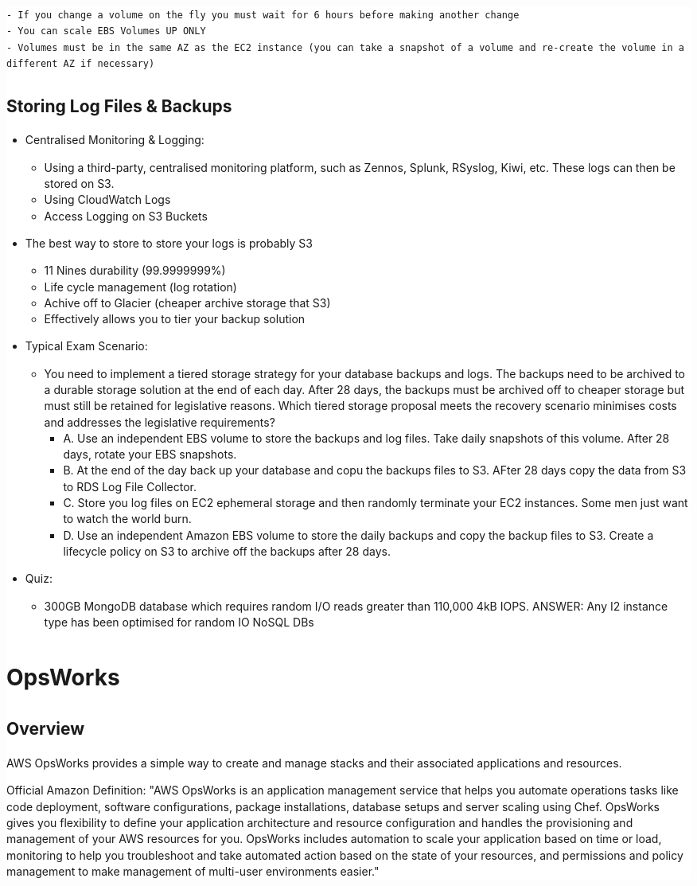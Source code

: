    - If you change a volume on the fly you must wait for 6 hours before making another change
    - You can scale EBS Volumes UP ONLY
    - Volumes must be in the same AZ as the EC2 instance (you can take a snapshot of a volume and re-create the volume in a different AZ if necessary)

## Storing Log Files & Backups

  * Centralised Monitoring & Logging:
    - Using a third-party, centralised monitoring platform, such as Zennos, Splunk, RSyslog, Kiwi, etc. These logs can then be stored on S3.
    - Using CloudWatch Logs
    - Access Logging on S3 Buckets

  * The best way to store to store your logs is probably S3
    - 11 Nines durability (99.9999999%)
    - Life cycle management (log rotation)
    - Achive off to Glacier (cheaper archive storage that S3)
    - Effectively allows you to tier your backup solution

  * Typical Exam Scenario:
    - You need to implement a tiered storage strategy for your database backups and logs. The backups need to be archived to a durable storage solution at the end of each day. After 28 days, the backups must be archived off to cheaper storage but must still be retained for legislative reasons. Which tiered storage proposal meets the recovery scenario minimises costs and addresses the legislative requirements?
         * A. Use an independent EBS volume to store the backups and log files. Take daily snapshots of this volume. After 28 days, rotate your EBS snapshots.
         * B. At the end of the day back up your database and copu the backups files to S3. AFter 28 days copy the data from S3 to RDS Log File Collector.
         * C. Store you log files on EC2 ephemeral storage and then randomly terminate your EC2 instances. Some men just want to watch the world burn.
         * D. Use an independent Amazon EBS volume to store the daily backups and copy the backup files to S3. Create a lifecycle policy on S3 to archive off the backups after 28 days.

  * Quiz:
    - 300GB MongoDB database which requires random I/O reads greater than 110,000 4kB IOPS.
        ANSWER: Any I2 instance type has been optimised for random IO NoSQL DBs

# OpsWorks

## Overview
AWS OpsWorks provides a simple way to create and manage stacks and their associated applications and resources.

Official Amazon Definition:
"AWS OpsWorks is an application management service that helps you automate operations tasks like code deployment, software configurations, package installations, database setups and server scaling using Chef. OpsWorks gives you flexibility to define your application architecture and resource configuration and handles the provisioning and management of your AWS resources for you. OpsWorks includes automation to scale your application based on time or load, monitoring to help you troubleshoot and take automated action based on the state of your resources, and permissions and policy management to make management of multi-user environments easier."
